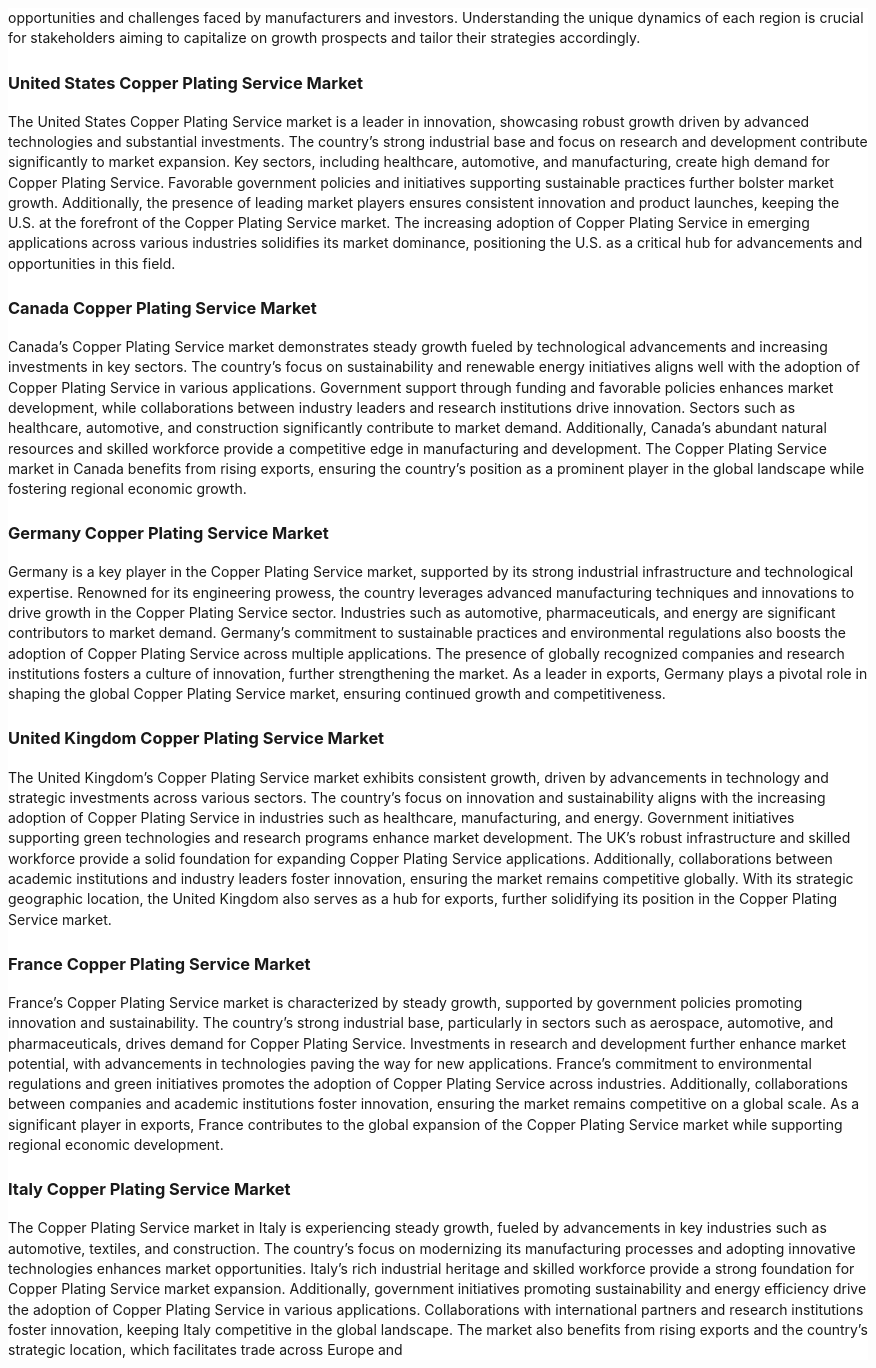opportunities and challenges faced by manufacturers and investors. Understanding the unique dynamics of each region is crucial for stakeholders aiming to capitalize on growth prospects and tailor their strategies accordingly.</p><h3>United States Copper Plating Service Market</h3><p>The United States Copper Plating Service market is a leader in innovation, showcasing robust growth driven by advanced technologies and substantial investments. The country&rsquo;s strong industrial base and focus on research and development contribute significantly to market expansion. Key sectors, including healthcare, automotive, and manufacturing, create high demand for Copper Plating Service. Favorable government policies and initiatives supporting sustainable practices further bolster market growth. Additionally, the presence of leading market players ensures consistent innovation and product launches, keeping the U.S. at the forefront of the Copper Plating Service market. The increasing adoption of Copper Plating Service in emerging applications across various industries solidifies its market dominance, positioning the U.S. as a critical hub for advancements and opportunities in this field.</p><h3>Canada Copper Plating Service Market</h3><p>Canada&rsquo;s Copper Plating Service market demonstrates steady growth fueled by technological advancements and increasing investments in key sectors. The country&rsquo;s focus on sustainability and renewable energy initiatives aligns well with the adoption of Copper Plating Service in various applications. Government support through funding and favorable policies enhances market development, while collaborations between industry leaders and research institutions drive innovation. Sectors such as healthcare, automotive, and construction significantly contribute to market demand. Additionally, Canada&rsquo;s abundant natural resources and skilled workforce provide a competitive edge in manufacturing and development. The Copper Plating Service market in Canada benefits from rising exports, ensuring the country&rsquo;s position as a prominent player in the global landscape while fostering regional economic growth.</p><h3>Germany Copper Plating Service Market</h3><p>Germany is a key player in the Copper Plating Service market, supported by its strong industrial infrastructure and technological expertise. Renowned for its engineering prowess, the country leverages advanced manufacturing techniques and innovations to drive growth in the Copper Plating Service sector. Industries such as automotive, pharmaceuticals, and energy are significant contributors to market demand. Germany&rsquo;s commitment to sustainable practices and environmental regulations also boosts the adoption of Copper Plating Service across multiple applications. The presence of globally recognized companies and research institutions fosters a culture of innovation, further strengthening the market. As a leader in exports, Germany plays a pivotal role in shaping the global Copper Plating Service market, ensuring continued growth and competitiveness.</p><h3>United Kingdom Copper Plating Service Market</h3><p>The United Kingdom&rsquo;s Copper Plating Service market exhibits consistent growth, driven by advancements in technology and strategic investments across various sectors. The country&rsquo;s focus on innovation and sustainability aligns with the increasing adoption of Copper Plating Service in industries such as healthcare, manufacturing, and energy. Government initiatives supporting green technologies and research programs enhance market development. The UK&rsquo;s robust infrastructure and skilled workforce provide a solid foundation for expanding Copper Plating Service applications. Additionally, collaborations between academic institutions and industry leaders foster innovation, ensuring the market remains competitive globally. With its strategic geographic location, the United Kingdom also serves as a hub for exports, further solidifying its position in the Copper Plating Service market.</p><h3>France Copper Plating Service Market</h3><p>France&rsquo;s Copper Plating Service market is characterized by steady growth, supported by government policies promoting innovation and sustainability. The country&rsquo;s strong industrial base, particularly in sectors such as aerospace, automotive, and pharmaceuticals, drives demand for Copper Plating Service. Investments in research and development further enhance market potential, with advancements in technologies paving the way for new applications. France&rsquo;s commitment to environmental regulations and green initiatives promotes the adoption of Copper Plating Service across industries. Additionally, collaborations between companies and academic institutions foster innovation, ensuring the market remains competitive on a global scale. As a significant player in exports, France contributes to the global expansion of the Copper Plating Service market while supporting regional economic development.</p><h3>Italy Copper Plating Service Market</h3><p>The Copper Plating Service market in Italy is experiencing steady growth, fueled by advancements in key industries such as automotive, textiles, and construction. The country&rsquo;s focus on modernizing its manufacturing processes and adopting innovative technologies enhances market opportunities. Italy&rsquo;s rich industrial heritage and skilled workforce provide a strong foundation for Copper Plating Service market expansion. Additionally, government initiatives promoting sustainability and energy efficiency drive the adoption of Copper Plating Service in various applications. Collaborations with international partners and research institutions foster innovation, keeping Italy competitive in the global landscape. The market also benefits from rising exports and the country&rsquo;s strategic location, which facilitates trade across Europe and
